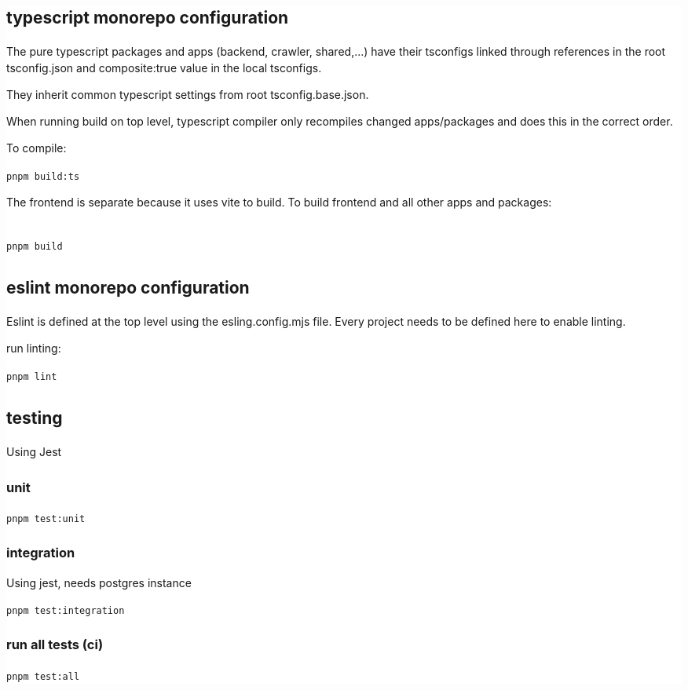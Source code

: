 ## typescript monorepo configuration

The pure typescript packages and apps (backend, crawler, shared,...) have their
tsconfigs linked through references in the root tsconfig.json and composite:true
value in the local tsconfigs.

They inherit common typescript settings from root tsconfig.base.json.

When running build on top level, typescript compiler only recompiles changed
apps/packages and does this in the correct order.

To compile:

```sh
pnpm build:ts

```

The frontend is separate because it uses vite to build. To build frontend and
all other apps and packages:

```sh

pnpm build

```

## eslint monorepo configuration

Eslint is defined at the top level using the esling.config.mjs file. Every
project needs to be defined here to enable linting.

run linting:

```sh
pnpm lint
```

## testing

Using Jest

### unit

```sh
pnpm test:unit
```

### integration

Using jest, needs postgres instance

```sh
pnpm test:integration
```

### run all tests (ci)

```sh
pnpm test:all
```
